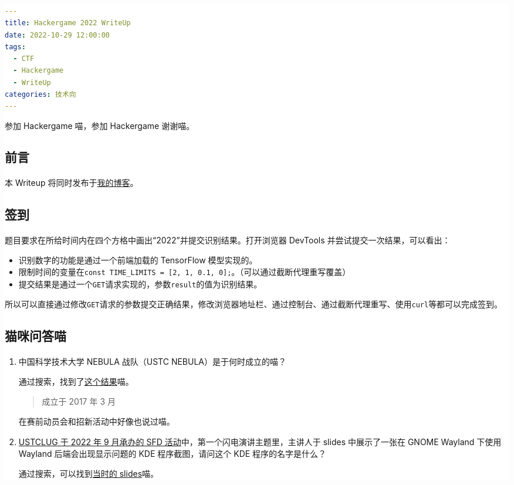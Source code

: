 ```yaml
---
title: Hackergame 2022 WriteUp
date: 2022-10-29 12:00:00
tags:
  - CTF
  - Hackergame
  - WriteUp
categories: 技术向
---
```


参加 Hackergame 喵，参加 Hackergame 谢谢喵。



## 前言

本 Writeup 将同时发布于[我的博客](https://blog.atri.tk/2022/hackergame-2022-writeup/)。

## 签到

题目要求在所给时间内在四个方格中画出“2022”并提交识别结果。打开浏览器 DevTools 并尝试提交一次结果，可以看出：

- 识别数字的功能是通过一个前端加载的 TensorFlow 模型实现的。
- 限制时间的变量在`const TIME_LIMITS = [2, 1, 0.1, 0];`。（可以通过截断代理重写覆盖）
- 提交结果是通过一个`GET`请求实现的，参数`result`的值为识别结果。

所以可以直接通过修改`GET`请求的参数提交正确结果，修改浏览器地址栏、通过控制台、通过截断代理重写、使用`curl`等都可以完成签到。

## 猫咪问答喵

1. 中国科学技术大学 NEBULA 战队（USTC NEBULA）是于何时成立的喵？

   通过搜索，找到了[这个结果](https://cybersec.ustc.edu.cn/2022/0826/c23847a565848/page.htm)喵。

   > 成立于 2017 年 3 月

   在赛前动员会和招新活动中好像也说过喵。

2. [USTCLUG 于 2022 年 9 月承办的 SFD 活动](https://lug.ustc.edu.cn/news/2022/09/SFD/)中，第一个闪电演讲主题里，主讲人于 slides 中展示了一张在 GNOME Wayland 下使用 Wayland 后端会出现显示问题的 KDE 程序截图，请问这个 KDE 程序的名字是什么？

   通过搜索，可以找到[当时的 slides](https://ftp.lug.ustc.edu.cn/%E6%B4%BB%E5%8A%A8/2022.9.20_%E8%BD%AF%E4%BB%B6%E8%87%AA%E7%94%B1%E6%97%A5/slides/gnome-wayland-user-perspective.pdf)喵。
